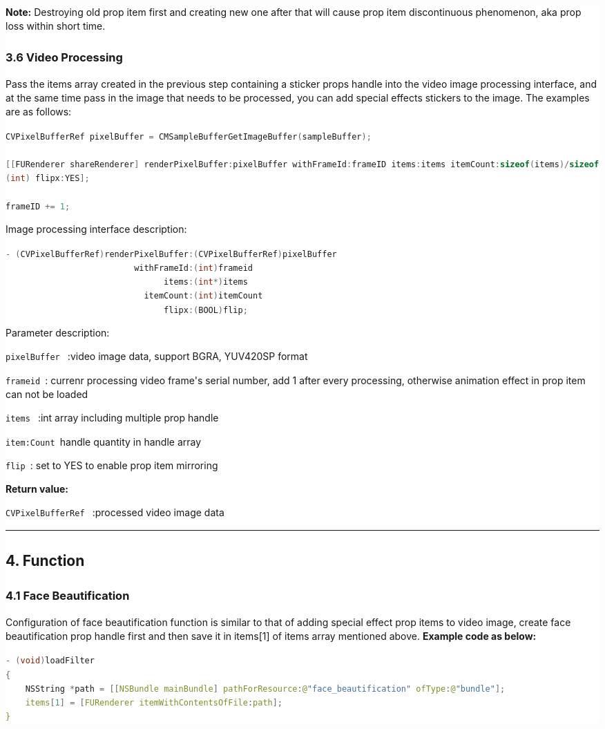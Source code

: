 **Note:** Destroying old prop item first and creating new one after that will cause prop item discontinuous phenomenon, aka prop loss within short time. 

### 3.6 Video Processing

Pass the items array created in the previous step containing a sticker props handle into the video image processing interface, and at the same time pass in the image that needs to be processed, you can add special effects stickers to the image. The examples are as follows:

```objective-c
CVPixelBufferRef pixelBuffer = CMSampleBufferGetImageBuffer(sampleBuffer);
    
[[FURenderer shareRenderer] renderPixelBuffer:pixelBuffer withFrameId:frameID items:items itemCount:sizeof(items)/sizeof(int) flipx:YES];

frameID += 1;
```

Image processing interface description:

```objective-c
- (CVPixelBufferRef)renderPixelBuffer:(CVPixelBufferRef)pixelBuffer
                      	  withFrameId:(int)frameid
                                items:(int*)items
						    itemCount:(int)itemCount
                                flipx:(BOOL)flip;
```

Parameter description:

`pixelBuffer ` :video image data, support BGRA, YUV420SP format

`frameid `: currenr processing video frame's serial number, add 1 after every processing, otherwise animation effect in prop item can not be loaded

`items ` :int array including multiple prop handle

`item:Count `handle quantity in handle array

`flip `: set to YES to enable prop item mirroring

**Return value:**

`CVPixelBufferRef ` :processed video image data



------
## 4. Function
### 4.1 Face Beautification

Configuration of face beautification function is similar to that of adding special effect prop items to video image, create face beautification prop handle first and then save it in items[1] of items array mentioned above. **Example code as below:**

```C
- (void)loadFilter
{
    NSString *path = [[NSBundle mainBundle] pathForResource:@"face_beautification" ofType:@"bundle"];
    items[1] = [FURenderer itemWithContentsOfFile:path];
}
```

